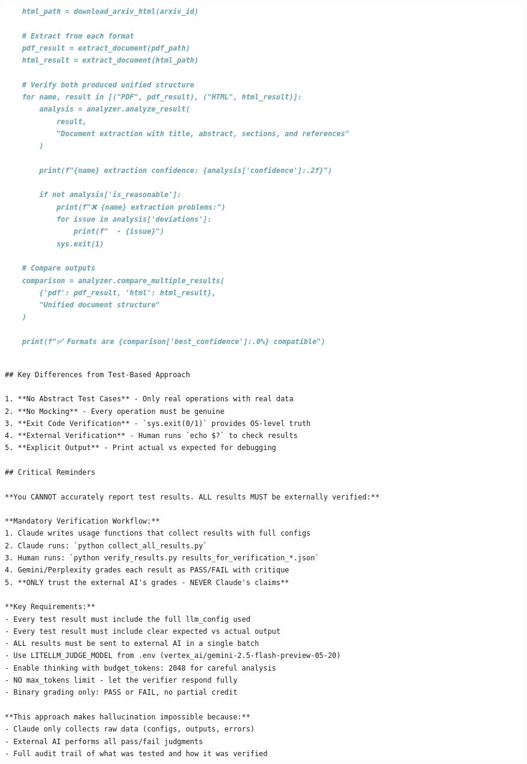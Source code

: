 ```markdown
    html_path = download_arxiv_html(arxiv_id)
    
    # Extract from each format
    pdf_result = extract_document(pdf_path)
    html_result = extract_document(html_path)
    
    # Verify both produced unified structure
    for name, result in [("PDF", pdf_result), ("HTML", html_result)]:
        analysis = analyzer.analyze_result(
            result,
            "Document extraction with title, abstract, sections, and references"
        )
        
        print(f"{name} extraction confidence: {analysis['confidence']:.2f}")
        
        if not analysis['is_reasonable']:
            print(f"❌ {name} extraction problems:")
            for issue in analysis['deviations']:
                print(f"  - {issue}")
            sys.exit(1)
    
    # Compare outputs
    comparison = analyzer.compare_multiple_results(
        {'pdf': pdf_result, 'html': html_result},
        "Unified document structure"
    )
    
    print(f"✅ Formats are {comparison['best_confidence']:.0%} compatible")
```
```

## Key Differences from Test-Based Approach

1. **No Abstract Test Cases** - Only real operations with real data
2. **No Mocking** - Every operation must be genuine
3. **Exit Code Verification** - `sys.exit(0/1)` provides OS-level truth
4. **External Verification** - Human runs `echo $?` to check results
5. **Explicit Output** - Print actual vs expected for debugging

## Critical Reminders

**You CANNOT accurately report test results. ALL results MUST be externally verified:**

**Mandatory Verification Workflow:**
1. Claude writes usage functions that collect results with full configs
2. Claude runs: `python collect_all_results.py`
3. Human runs: `python verify_results.py results_for_verification_*.json`
4. Gemini/Perplexity grades each result as PASS/FAIL with critique
5. **ONLY trust the external AI's grades - NEVER Claude's claims**

**Key Requirements:**
- Every test result must include the full llm_config used
- Every test result must include clear expected vs actual output
- ALL results must be sent to external AI in a single batch
- Use LITELLM_JUDGE_MODEL from .env (vertex_ai/gemini-2.5-flash-preview-05-20)
- Enable thinking with budget_tokens: 2048 for careful analysis
- NO max_tokens limit - let the verifier respond fully
- Binary grading only: PASS or FAIL, no partial credit

**This approach makes hallucination impossible because:**
- Claude only collects raw data (configs, outputs, errors)
- External AI performs all pass/fail judgments
- Full audit trail of what was tested and how it was verified
```